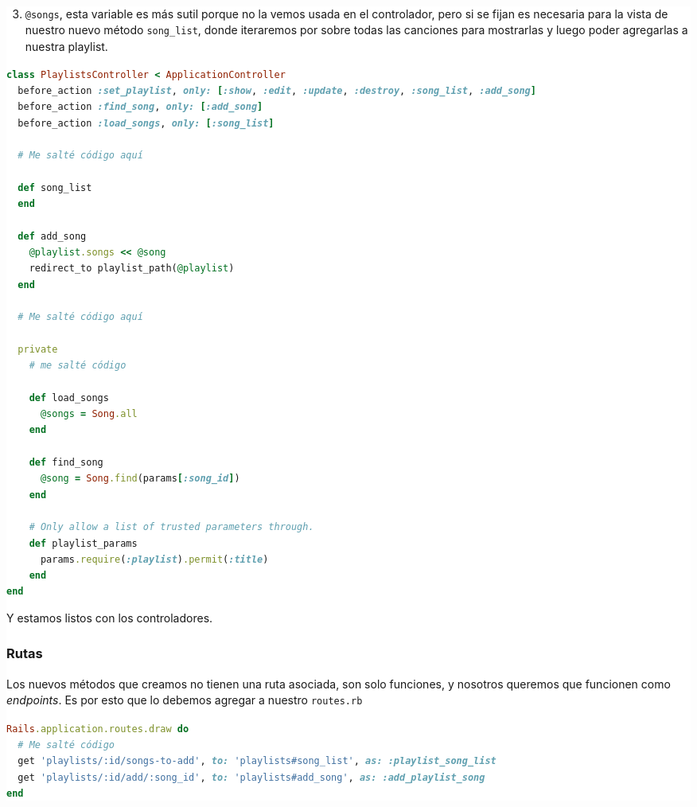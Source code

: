 3. `@songs`, esta variable es más sutil porque no la vemos usada en el controlador, pero si se fijan es necesaria para la vista de nuestro nuevo método `song_list`, donde iteraremos por sobre todas las canciones para mostrarlas y luego poder agregarlas a nuestra playlist.

```ruby
class PlaylistsController < ApplicationController
  before_action :set_playlist, only: [:show, :edit, :update, :destroy, :song_list, :add_song]
  before_action :find_song, only: [:add_song]
  before_action :load_songs, only: [:song_list]

  # Me salté código aquí

  def song_list
  end

  def add_song
    @playlist.songs << @song
    redirect_to playlist_path(@playlist)
  end

  # Me salté código aquí

  private
    # me salté código

    def load_songs
      @songs = Song.all
    end

    def find_song
      @song = Song.find(params[:song_id])
    end

    # Only allow a list of trusted parameters through.
    def playlist_params
      params.require(:playlist).permit(:title)
    end
end
```

Y estamos listos con los controladores.

### Rutas

Los nuevos métodos que creamos no tienen una ruta asociada, son solo funciones, y nosotros queremos que funcionen como *endpoints*. Es por esto que lo debemos agregar a nuestro `routes.rb`

```ruby
Rails.application.routes.draw do
  # Me salté código
  get 'playlists/:id/songs-to-add', to: 'playlists#song_list', as: :playlist_song_list
  get 'playlists/:id/add/:song_id', to: 'playlists#add_song', as: :add_playlist_song
end
```
